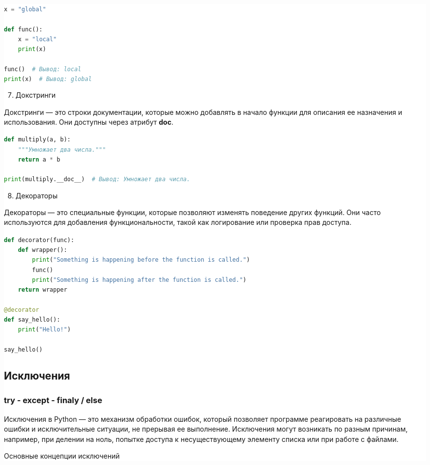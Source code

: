 ```python
x = "global"

def func():
    x = "local"
    print(x)

func()  # Вывод: local
print(x)  # Вывод: global
```

7. Докстринги

Докстринги — это строки документации, которые можно добавлять в начало функции для описания ее назначения и использования. Они доступны через атрибут __doc__.

```python
def multiply(a, b):
    """Умножает два числа."""
    return a * b

print(multiply.__doc__)  # Вывод: Умножает два числа.
```

8. Декораторы

Декораторы — это специальные функции, которые позволяют изменять поведение других функций. Они часто используются для добавления функциональности, такой как логирование или проверка прав доступа.

```python
def decorator(func):
    def wrapper():
        print("Something is happening before the function is called.")
        func()
        print("Something is happening after the function is called.")
    return wrapper

@decorator
def say_hello():
    print("Hello!")

say_hello()
```

## Исключения

### try - except - finaly / else

Исключения в Python — это механизм обработки ошибок, который позволяет программе реагировать на различные ошибки и исключительные ситуации, не прерывая ее выполнение. Исключения могут возникать по разным причинам, например, при делении на ноль, попытке доступа к несуществующему элементу списка или при работе с файлами.

Основные концепции исключений
